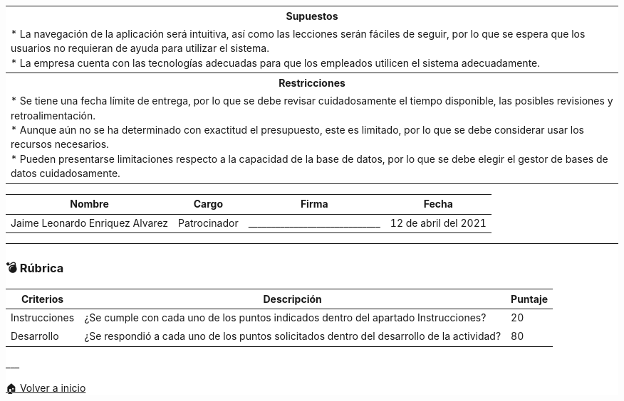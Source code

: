 <table>
<thead>
</thead>
    <th>Supuestos</th>
    <tr>
    <td>* La navegación de la aplicación será intuitiva, así como las lecciones serán fáciles de seguir, por lo que se espera que los usuarios no requieran de ayuda para utilizar el sistema.
    <br>
    * La empresa cuenta con las tecnologías adecuadas para que los empleados utilicen el sistema adecuadamente.
    </td>
    <tr>
    <th>Restricciones</th>
    <tr>
    <td>* Se tiene una fecha límite de entrega, por lo que se debe revisar cuidadosamente el tiempo disponible, las posibles revisiones y retroalimentación.
    <br>
    * Aunque aún no se ha determinado con exactitud el presupuesto, este es limitado, por lo que se debe considerar usar los recursos necesarios.
    <br>
    * Pueden presentarse limitaciones respecto a la capacidad de la base de datos, por lo que se debe elegir el gestor de bases de datos cuidadosamente.
    </td>
</table>

<table>
    <thead>
    <th>Nombre</th>
    <th>Cargo</th>
    <th>Firma</th>
    <th>Fecha</th>
    </thead>
    <td>Jaime Leonardo Enriquez Alvarez</td>
    <td>Patrocinador</td>
    <td>_____________________________</td>
    <td>12 de abril del 2021</td>
    <tr>
</table>

___
### :bomb: Rúbrica
<table>
    <thead>
    <th>Criterios</th>
    <th>Descripción</th>
    <th>Puntaje</th>      
    </thead>
    <tr>
    <td>Instrucciones</td>
    <td>¿Se cumple con cada uno de los puntos indicados dentro del apartado Instrucciones?</td>
    <td>20</td>
    <tr>
    <td>Desarrollo</td>
    <td>¿Se respondió a cada uno de los puntos solicitados dentro del desarrollo de la actividad?</td>
    <td>80</td>
</table>
___

[:house: Volver a inicio](https://github.com/BanuelosMendezJordi/Analisis_Avanzado_17212330/blob/main/README.md)
